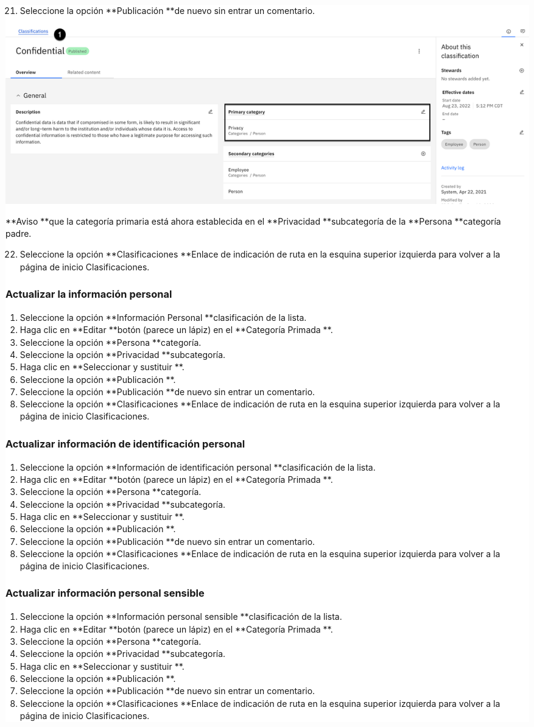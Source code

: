21. Seleccione la opción **Publicación **de nuevo sin entrar un comentario.

![](./images/L3/image51.png)

**Aviso **que la categoría primaria está ahora establecida en el **Privacidad **subcategoría de la **Persona **categoría padre.

22. Seleccione la opción **Clasificaciones **Enlace de indicación de ruta en la esquina superior izquierda para volver a la página de inicio Clasificaciones.

### Actualizar la información personal

1.  Seleccione la opción **Información Personal **clasificación de la lista.
2.  Haga clic en **Editar **botón (parece un lápiz) en el **Categoría Primada **.
3.  Seleccione la opción **Persona **categoría.
4.  Seleccione la opción **Privacidad **subcategoría.
5.  Haga clic en **Seleccionar y sustituir **.
6.  Seleccione la opción **Publicación **.
7.  Seleccione la opción **Publicación **de nuevo sin entrar un comentario.
8.  Seleccione la opción **Clasificaciones **Enlace de indicación de ruta en la esquina superior izquierda para volver a la página de inicio Clasificaciones.

### Actualizar información de identificación personal

1.  Seleccione la opción **Información de identificación personal **clasificación de la lista.
2.  Haga clic en **Editar **botón (parece un lápiz) en el **Categoría Primada **.
3.  Seleccione la opción **Persona **categoría.
4.  Seleccione la opción **Privacidad **subcategoría.
5.  Haga clic en **Seleccionar y sustituir **.
6.  Seleccione la opción **Publicación **.
7.  Seleccione la opción **Publicación **de nuevo sin entrar un comentario.
8.  Seleccione la opción **Clasificaciones **Enlace de indicación de ruta en la esquina superior izquierda para volver a la página de inicio Clasificaciones.

### Actualizar información personal sensible

1.  Seleccione la opción **Información personal sensible **clasificación de la lista.
2.  Haga clic en **Editar **botón (parece un lápiz) en el **Categoría Primada **.
3.  Seleccione la opción **Persona **categoría.
4.  Seleccione la opción **Privacidad **subcategoría.
5.  Haga clic en **Seleccionar y sustituir **.
6.  Seleccione la opción **Publicación **.
7.  Seleccione la opción **Publicación **de nuevo sin entrar un comentario.
8.  Seleccione la opción **Clasificaciones **Enlace de indicación de ruta en la esquina superior izquierda para volver a la página de inicio Clasificaciones.
